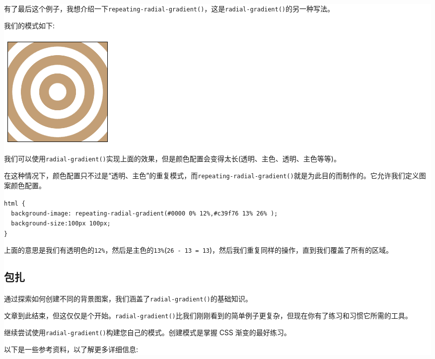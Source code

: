 有了最后这个例子，我想介绍一下`repeating-radial-gradient()`，这是`radial-gradient()`的另一种写法。

我们的模式如下:

![image-138](img/e26f88032f4cd819386f0fcfc5c870ac.png)

我们可以使用`radial-gradient()`实现上面的效果，但是颜色配置会变得太长(透明、主色、透明、主色等等)。

在这种情况下，颜色配置只不过是“透明、主色”的重复模式，而`repeating-radial-gradient()`就是为此目的而制作的。它允许我们定义图案颜色配置。

```
html {
  background-image: repeating-radial-gradient(#0000 0% 12%,#c39f76 13% 26% );
  background-size:100px 100px;
}
```

上面的意思是我们有透明色的`12%`，然后是主色的`13%`(`26 - 13 = 13`)，然后我们重复同样的操作，直到我们覆盖了所有的区域。

## 包扎

通过探索如何创建不同的背景图案，我们涵盖了`radial-gradient()`的基础知识。

文章到此结束，但这仅仅是个开始。`radial-gradient()`比我们刚刚看到的简单例子更复杂，但现在你有了练习和习惯它所需的工具。

继续尝试使用`radial-gradient()`构建您自己的模式。创建模式是掌握 CSS 渐变的最好练习。

以下是一些参考资料，以了解更多详细信息:
